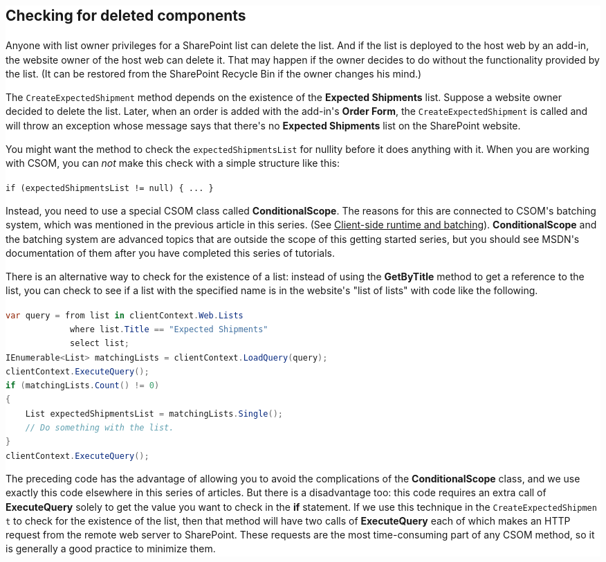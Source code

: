 
## Checking for deleted components

Anyone with list owner privileges for a SharePoint list can delete the list. And if the list is deployed to the host web by an add-in, the website owner of the host web can delete it. That may happen if the owner decides to do without the functionality provided by the list. (It can be restored from the SharePoint Recycle Bin if the owner changes his mind.) 
 

 
The  `CreateExpectedShipment` method depends on the existence of the **Expected Shipments** list. Suppose a website owner decided to delete the list. Later, when an order is added with the add-in's **Order Form**, the  `CreateExpectedShipment` is called and will throw an exception whose message says that there's no **Expected Shipments** list on the SharePoint website.
 

 
You might want the method to check the  `expectedShipmentsList` for nullity before it does anything with it. When you are working with CSOM, you can *not*  make this check with a simple structure like this:
 

 
 `if (expectedShipmentsList != null) { ... }`
 

 
Instead, you need to use a special CSOM class called  **ConditionalScope**. The reasons for this are connected to CSOM's batching system, which was mentioned in the previous article in this series. (See  [Client-side runtime and batching](get-a-quick-overview-of-the-sharepoint-object-model.md#CSOMBatching)).  **ConditionalScope** and the batching system are advanced topics that are outside the scope of this getting started series, but you should see MSDN's documentation of them after you have completed this series of tutorials.
 

 
There is an alternative way to check for the existence of a list: instead of using the  **GetByTitle** method to get a reference to the list, you can check to see if a list with the specified name is in the website's "list of lists" with code like the following.
 

 



```C#
var query = from list in clientContext.Web.Lists 
             where list.Title == "Expected Shipments" 
             select list; 
IEnumerable<List> matchingLists = clientContext.LoadQuery(query); 
clientContext.ExecuteQuery(); 
if (matchingLists.Count() != 0) 
{ 
    List expectedShipmentsList = matchingLists.Single(); 
    // Do something with the list. 
}
clientContext.ExecuteQuery(); 
```

The preceding code has the advantage of allowing you to avoid the complications of the  **ConditionalScope** class, and we use exactly this code elsewhere in this series of articles. But there is a disadvantage too: this code requires an extra call of **ExecuteQuery** solely to get the value you want to check in the **if** statement. If we use this technique in the `CreateExpectedShipment` to check for the existence of the list, then that method will have two calls of **ExecuteQuery** each of which makes an HTTP request from the remote web server to SharePoint. These requests are the most time-consuming part of any CSOM method, so it is generally a good practice to minimize them.
 
